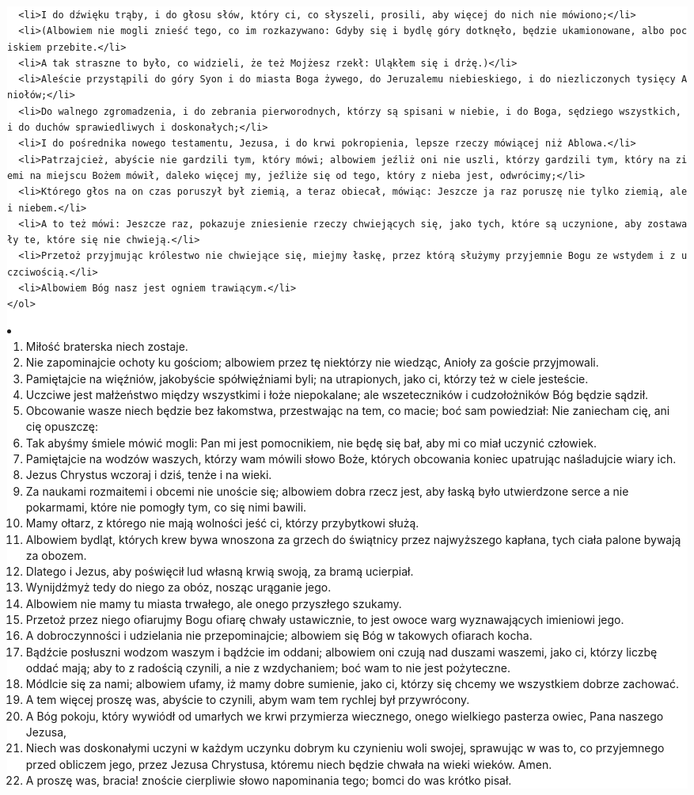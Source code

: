       <li>I do dźwięku trąby, i do głosu słów, który ci, co słyszeli, prosili, aby więcej do nich nie mówiono;</li>
      <li>(Albowiem nie mogli znieść tego, co im rozkazywano: Gdyby się i bydlę góry dotknęło, będzie ukamionowane, albo pociskiem przebite.</li>
      <li>A tak straszne to było, co widzieli, że też Mojżesz rzekł: Uląkłem się i drżę.)</li>
      <li>Aleście przystąpili do góry Syon i do miasta Boga żywego, do Jeruzalemu niebieskiego, i do niezliczonych tysięcy Aniołów;</li>
      <li>Do walnego zgromadzenia, i do zebrania pierworodnych, którzy są spisani w niebie, i do Boga, sędziego wszystkich, i do duchów sprawiedliwych i doskonałych;</li>
      <li>I do pośrednika nowego testamentu, Jezusa, i do krwi pokropienia, lepsze rzeczy mówiącej niż Ablowa.</li>
      <li>Patrzajcież, abyście nie gardzili tym, który mówi; albowiem jeźliż oni nie uszli, którzy gardzili tym, który na ziemi na miejscu Bożem mówił, daleko więcej my, jeźliże się od tego, który z nieba jest, odwrócimy;</li>
      <li>Którego głos na on czas poruszył był ziemią, a teraz obiecał, mówiąc: Jeszcze ja raz poruszę nie tylko ziemią, ale i niebem.</li>
      <li>A to też mówi: Jeszcze raz, pokazuje zniesienie rzeczy chwiejących się, jako tych, które są uczynione, aby zostawały te, które się nie chwieją.</li>
      <li>Przetoż przyjmując królestwo nie chwiejące się, miejmy łaskę, przez którą służymy przyjemnie Bogu ze wstydem i z uczciwością.</li>
      <li>Albowiem Bóg nasz jest ogniem trawiącym.</li>
    </ol>
  </li>
  <li>
    <ol>
      <li>Miłość braterska niech zostaje.</li>
      <li>Nie zapominajcie ochoty ku gościom; albowiem przez tę niektórzy nie wiedząc, Anioły za goście przyjmowali.</li>
      <li>Pamiętajcie na więźniów, jakobyście spółwięźniami byli; na utrapionych, jako ci, którzy też w ciele jesteście.</li>
      <li>Uczciwe jest małżeństwo między wszystkimi i łoże niepokalane; ale wszeteczników i cudzołożników Bóg będzie sądził.</li>
      <li>Obcowanie wasze niech będzie bez łakomstwa, przestwając na tem, co macie; boć sam powiedział: Nie zaniecham cię, ani cię opuszczę:</li>
      <li>Tak abyśmy śmiele mówić mogli: Pan mi jest pomocnikiem, nie będę się bał, aby mi co miał uczynić człowiek.</li>
      <li>Pamiętajcie na wodzów waszych, którzy wam mówili słowo Boże, których obcowania koniec upatrując naśladujcie wiary ich.</li>
      <li>Jezus Chrystus wczoraj i dziś, tenże i na wieki.</li>
      <li>Za naukami rozmaitemi i obcemi nie unoście się; albowiem dobra rzecz jest, aby łaską było utwierdzone serce a nie pokarmami, które nie pomogły tym, co się nimi bawili.</li>
      <li>Mamy ołtarz, z którego nie mają wolności jeść ci, którzy przybytkowi służą.</li>
      <li>Albowiem bydląt, których krew bywa wnoszona za grzech do świątnicy przez najwyższego kapłana, tych ciała palone bywają za obozem.</li>
      <li>Dlatego i Jezus, aby poświęcił lud własną krwią swoją, za bramą ucierpiał.</li>
      <li>Wynijdźmyż tedy do niego za obóz, nosząc urąganie jego.</li>
      <li>Albowiem nie mamy tu miasta trwałego, ale onego przyszłego szukamy.</li>
      <li>Przetoż przez niego ofiarujmy Bogu ofiarę chwały ustawicznie, to jest owoce warg wyznawających imieniowi jego.</li>
      <li>A dobroczynności i udzielania nie przepominajcie; albowiem się Bóg w takowych ofiarach kocha.</li>
      <li>Bądźcie posłuszni wodzom waszym i bądźcie im oddani; albowiem oni czują nad duszami waszemi, jako ci, którzy liczbę oddać mają; aby to z radością czynili, a nie z wzdychaniem; boć wam to nie jest pożyteczne.</li>
      <li>Módlcie się za nami; albowiem ufamy, iż mamy dobre sumienie, jako ci, którzy się chcemy we wszystkiem dobrze zachować.</li>
      <li>A tem więcej proszę was, abyście to czynili, abym wam tem rychlej był przywrócony.</li>
      <li>A Bóg pokoju, który wywiódł od umarłych we krwi przymierza wiecznego, onego wielkiego pasterza owiec, Pana naszego Jezusa,</li>
      <li>Niech was doskonałymi uczyni w każdym uczynku dobrym ku czynieniu woli swojej, sprawując w was to, co przyjemnego przed obliczem jego, przez Jezusa Chrystusa, któremu niech będzie chwała na wieki wieków. Amen.</li>
      <li>A proszę was, bracia! znoście cierpliwie słowo napominania tego; bomci do was krótko pisał.</li>